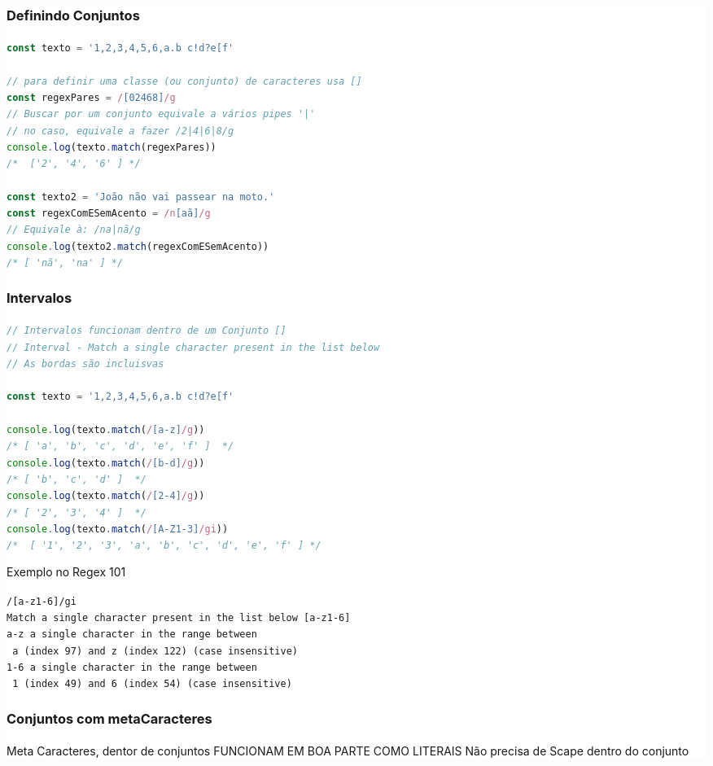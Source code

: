 ### Definindo Conjuntos

````javascript
const texto = '1,2,3,4,5,6,a.b c!d?e[f'

// para definir uma classe (ou conjunto) de caracteres usa []
const regexPares = /[02468]/g
// Buscar por um conjunto equivale a vários pipes '|'
// no caso, equivale a fazer /2|4|6|8/g
console.log(texto.match(regexPares))
/*  ['2', '4', '6' ] */

const texto2 = 'João não vai passear na moto.'
const regexComESemAcento = /n[aã]/g
// Equivale à: /na|nã/g
console.log(texto2.match(regexComESemAcento))
/* [ 'nã', 'na' ] */
````

### Intervalos

````javascript
// Intervalos funcionam dentro de um Conjunto []
// Interval - Match a single character present in the list below
// As bordas são incluisvas

const texto = '1,2,3,4,5,6,a.b c!d?e[f'

console.log(texto.match(/[a-z]/g))
/* [ 'a', 'b', 'c', 'd', 'e', 'f' ]  */
console.log(texto.match(/[b-d]/g))
/* [ 'b', 'c', 'd' ]  */
console.log(texto.match(/[2-4]/g))
/* [ '2', '3', '4' ]  */
console.log(texto.match(/[A-Z1-3]/gi))
/*  [ '1', '2', '3', 'a', 'b', 'c', 'd', 'e', 'f' ] */

````

Exemplo no Regex 101

````
/[a-z1-6]/gi
Match a single character present in the list below [a-z1-6]
a-z a single character in the range between
 a (index 97) and z (index 122) (case insensitive)
1-6 a single character in the range between 
 1 (index 49) and 6 (index 54) (case insensitive)
````

### Conjuntos com metaCaracteres

Meta Caracteres, dentor de conjuntos FUNCIONAM EM BOA PARTE COMO LITERAIS Não precisa de Scape dentro do conjunto

